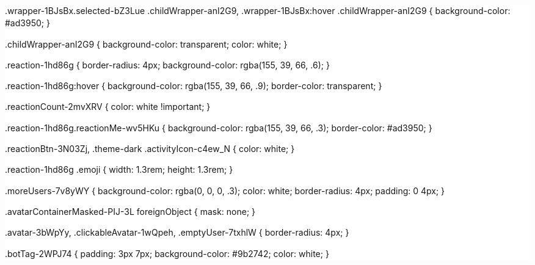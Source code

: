 .wrapper-1BJsBx.selected-bZ3Lue .childWrapper-anI2G9, .wrapper-1BJsBx:hover .childWrapper-anI2G9 {
  background-color: #ad3950;
}

.childWrapper-anI2G9 {
  background-color: transparent;
  color: white;
}

.reaction-1hd86g {
  border-radius: 4px;
  background-color: rgba(155, 39, 66, .6);
}

.reaction-1hd86g:hover {
  background-color: rgba(155, 39, 66, .9);
  border-color: transparent;
}

.reactionCount-2mvXRV {
  color: white !important;
}

.reaction-1hd86g.reactionMe-wv5HKu {
  background-color: rgba(155, 39, 66, .3);
  border-color: #ad3950;
}

.reactionBtn-3N03Zj, .theme-dark .activityIcon-c4ew_N {
  color: white;
}

.reaction-1hd86g .emoji {
  width: 1.3rem;
  height: 1.3rem;
}

.moreUsers-7v8yWY {
  background-color: rgba(0, 0, 0, .3);
  color: white;
  border-radius: 4px;
  padding: 0 4px;
}

.avatarContainerMasked-PIJ-3L foreignObject {
  mask: none;
}

.avatar-3bWpYy, .clickableAvatar-1wQpeh, .emptyUser-7txhlW {
  border-radius: 4px;
}

.botTag-2WPJ74 {
  padding: 3px 7px;
  background-color: #9b2742;
  color: white;
}
